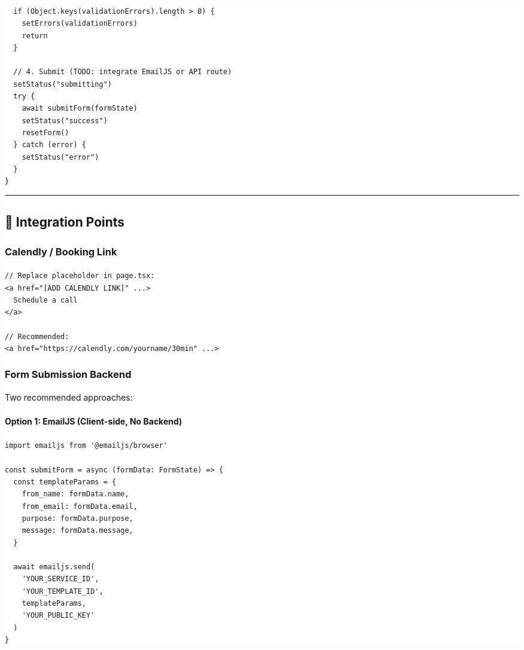 ```tsx
  if (Object.keys(validationErrors).length > 0) {
    setErrors(validationErrors)
    return
  }

  // 4. Submit (TODO: integrate EmailJS or API route)
  setStatus("submitting")
  try {
    await submitForm(formState)
    setStatus("success")
    resetForm()
  } catch (error) {
    setStatus("error")
  }
}
```

---

## 🚀 Integration Points

### Calendly / Booking Link
```tsx
// Replace placeholder in page.tsx:
<a href="[ADD CALENDLY LINK]" ...>
  Schedule a call
</a>

// Recommended:
<a href="https://calendly.com/yourname/30min" ...>
```

### Form Submission Backend
Two recommended approaches:

#### Option 1: EmailJS (Client-side, No Backend)
```tsx
import emailjs from '@emailjs/browser'

const submitForm = async (formData: FormState) => {
  const templateParams = {
    from_name: formData.name,
    from_email: formData.email,
    purpose: formData.purpose,
    message: formData.message,
  }

  await emailjs.send(
    'YOUR_SERVICE_ID',
    'YOUR_TEMPLATE_ID',
    templateParams,
    'YOUR_PUBLIC_KEY'
  )
}
```
